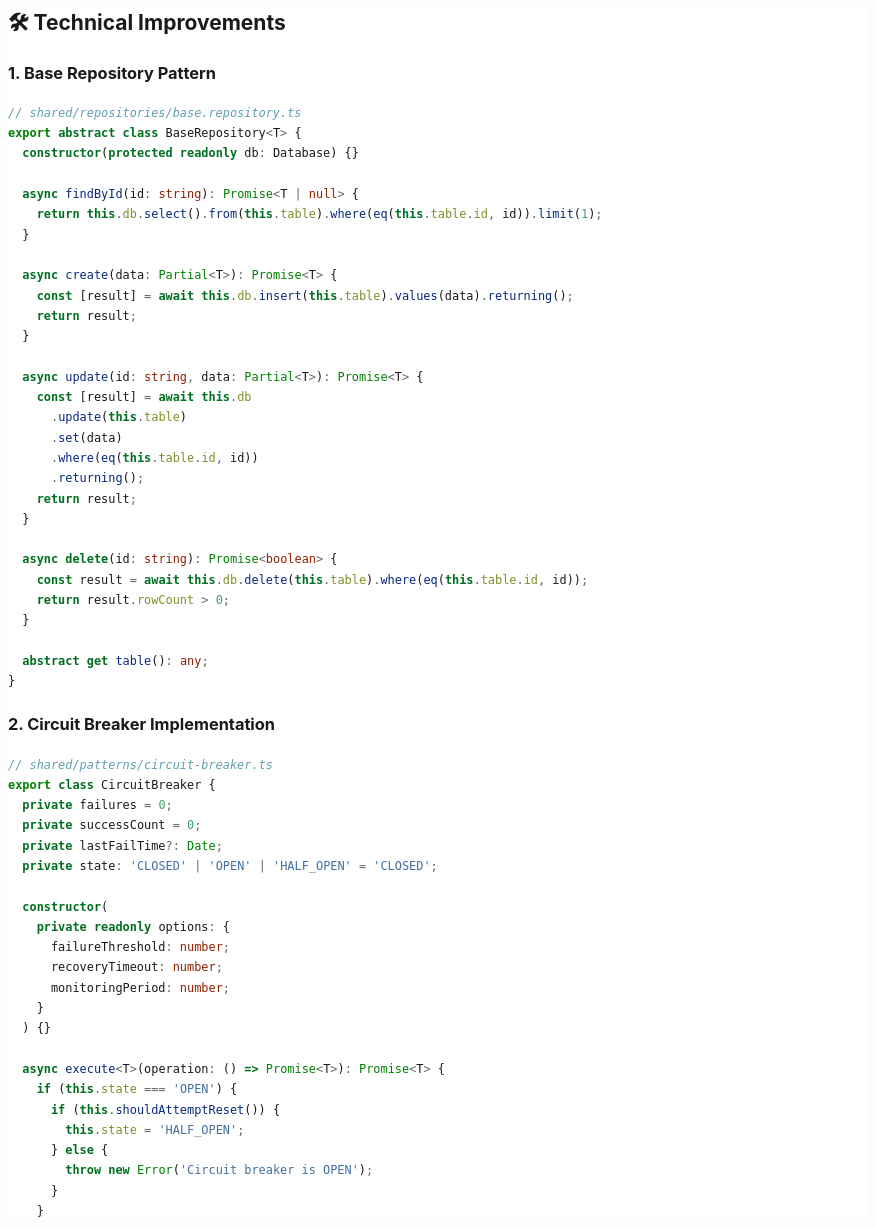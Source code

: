 ```
```

## 🛠️ Technical Improvements

### 1. Base Repository Pattern
```typescript
// shared/repositories/base.repository.ts
export abstract class BaseRepository<T> {
  constructor(protected readonly db: Database) {}

  async findById(id: string): Promise<T | null> {
    return this.db.select().from(this.table).where(eq(this.table.id, id)).limit(1);
  }

  async create(data: Partial<T>): Promise<T> {
    const [result] = await this.db.insert(this.table).values(data).returning();
    return result;
  }

  async update(id: string, data: Partial<T>): Promise<T> {
    const [result] = await this.db
      .update(this.table)
      .set(data)
      .where(eq(this.table.id, id))
      .returning();
    return result;
  }

  async delete(id: string): Promise<boolean> {
    const result = await this.db.delete(this.table).where(eq(this.table.id, id));
    return result.rowCount > 0;
  }

  abstract get table(): any;
}
```

### 2. Circuit Breaker Implementation
```typescript
// shared/patterns/circuit-breaker.ts
export class CircuitBreaker {
  private failures = 0;
  private successCount = 0;
  private lastFailTime?: Date;
  private state: 'CLOSED' | 'OPEN' | 'HALF_OPEN' = 'CLOSED';

  constructor(
    private readonly options: {
      failureThreshold: number;
      recoveryTimeout: number;
      monitoringPeriod: number;
    }
  ) {}

  async execute<T>(operation: () => Promise<T>): Promise<T> {
    if (this.state === 'OPEN') {
      if (this.shouldAttemptReset()) {
        this.state = 'HALF_OPEN';
      } else {
        throw new Error('Circuit breaker is OPEN');
      }
    }
```